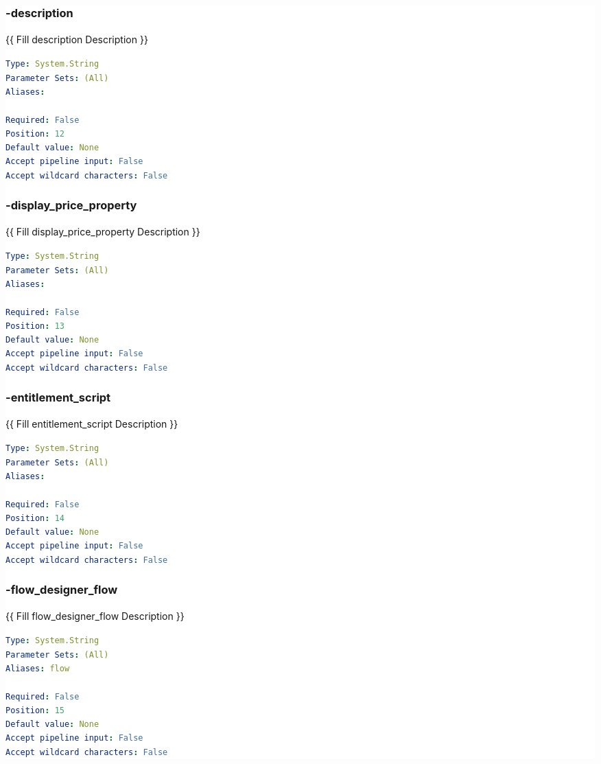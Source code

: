 ### -description
{{ Fill description Description }}

```yaml
Type: System.String
Parameter Sets: (All)
Aliases:

Required: False
Position: 12
Default value: None
Accept pipeline input: False
Accept wildcard characters: False
```

### -display_price_property
{{ Fill display_price_property Description }}

```yaml
Type: System.String
Parameter Sets: (All)
Aliases:

Required: False
Position: 13
Default value: None
Accept pipeline input: False
Accept wildcard characters: False
```

### -entitlement_script
{{ Fill entitlement_script Description }}

```yaml
Type: System.String
Parameter Sets: (All)
Aliases:

Required: False
Position: 14
Default value: None
Accept pipeline input: False
Accept wildcard characters: False
```

### -flow_designer_flow
{{ Fill flow_designer_flow Description }}

```yaml
Type: System.String
Parameter Sets: (All)
Aliases: flow

Required: False
Position: 15
Default value: None
Accept pipeline input: False
Accept wildcard characters: False
```
